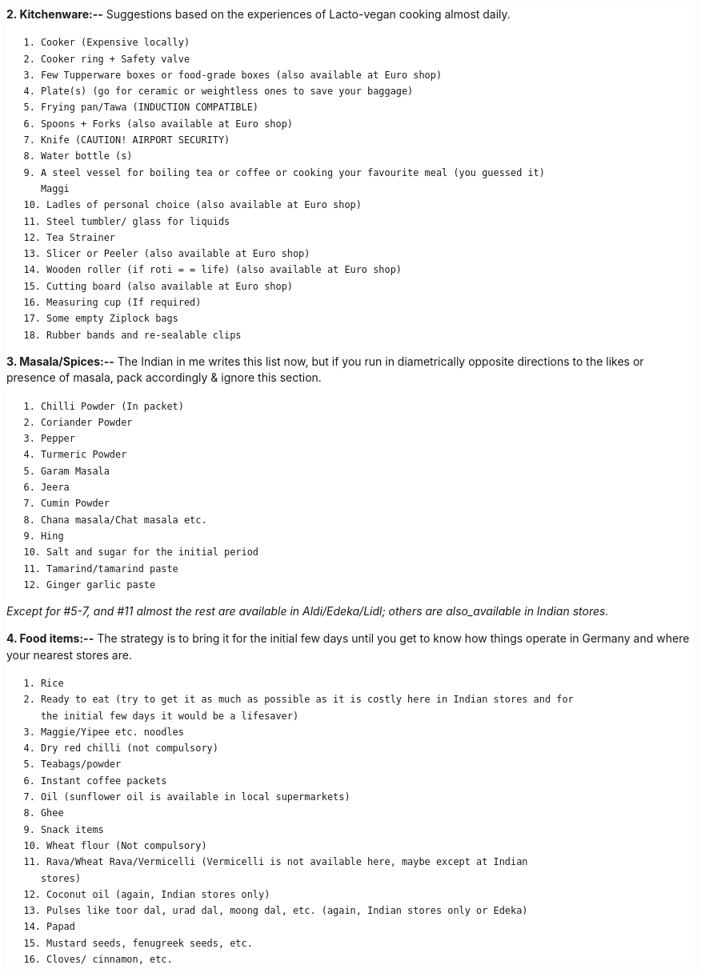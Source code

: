 
**2. Kitchenware:--**
    Suggestions based on the experiences of Lacto-vegan cooking almost daily.

       1. Cooker (Expensive locally)
       2. Cooker ring + Safety valve
       3. Few Tupperware boxes or food-grade boxes (also available at Euro shop)
       4. Plate(s) (go for ceramic or weightless ones to save your baggage)
       5. Frying pan/Tawa (INDUCTION COMPATIBLE)
       6. Spoons + Forks (also available at Euro shop)
       7. Knife (CAUTION! AIRPORT SECURITY)
       8. Water bottle (s)
       9. A steel vessel for boiling tea or coffee or cooking your favourite meal (you guessed it)
          Maggi
       10. Ladles of personal choice (also available at Euro shop)
       11. Steel tumbler/ glass for liquids
       12. Tea Strainer
       13. Slicer or Peeler (also available at Euro shop)
       14. Wooden roller (if roti = = life) (also available at Euro shop)
       15. Cutting board (also available at Euro shop)
       16. Measuring cup (If required)
       17. Some empty Ziplock bags
       18. Rubber bands and re-sealable clips

**3. Masala/Spices:--**
    The Indian in me writes this list now, but if you run in diametrically opposite directions to the likes or presence of masala, pack accordingly & ignore this section.

       1. Chilli Powder (In packet)
       2. Coriander Powder
       3. Pepper
       4. Turmeric Powder
       5. Garam Masala
       6. Jeera
       7. Cumin Powder
       8. Chana masala/Chat masala etc.
       9. Hing
       10. Salt and sugar for the initial period
       11. Tamarind/tamarind paste
       12. Ginger garlic paste
    
_Except for #5-7, and #11 almost the rest are available in Aldi/Edeka/Lidl; others are also_available in Indian stores._



**4. Food items:--**
The strategy is to bring it for the initial few days until you get to know how things operate in Germany and where your nearest stores are.

       1. Rice
       2. Ready to eat (try to get it as much as possible as it is costly here in Indian stores and for
          the initial few days it would be a lifesaver)
       3. Maggie/Yipee etc. noodles
       4. Dry red chilli (not compulsory)
       5. Teabags/powder
       6. Instant coffee packets
       7. Oil (sunflower oil is available in local supermarkets)
       8. Ghee
       9. Snack items
       10. Wheat flour (Not compulsory)
       11. Rava/Wheat Rava/Vermicelli (Vermicelli is not available here, maybe except at Indian
          stores)
       12. Coconut oil (again, Indian stores only)
       13. Pulses like toor dal, urad dal, moong dal, etc. (again, Indian stores only or Edeka)
       14. Papad
       15. Mustard seeds, fenugreek seeds, etc.
       16. Cloves/ cinnamon, etc.